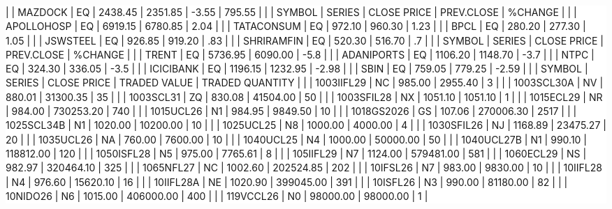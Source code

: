|  | MAZDOCK | EQ | 2438.45 | 2351.85 | -3.55 | 795.55 |
|  | SYMBOL | SERIES | CLOSE PRICE | PREV.CLOSE | %CHANGE |
|  | APOLLOHOSP | EQ | 6919.15 | 6780.85 | 2.04 |
|  | TATACONSUM | EQ | 972.10 | 960.30 | 1.23 |
|  | BPCL | EQ | 280.20 | 277.30 | 1.05 |
|  | JSWSTEEL | EQ | 926.85 | 919.20 | .83 |
|  | SHRIRAMFIN | EQ | 520.30 | 516.70 | .7 |
|  | SYMBOL | SERIES | CLOSE PRICE | PREV.CLOSE | %CHANGE |
|  | TRENT | EQ | 5736.95 | 6090.00 | -5.8 |
|  | ADANIPORTS | EQ | 1106.20 | 1148.70 | -3.7 |
|  | NTPC | EQ | 324.30 | 336.05 | -3.5 |
|  | ICICIBANK | EQ | 1196.15 | 1232.95 | -2.98 |
|  | SBIN | EQ | 759.05 | 779.25 | -2.59 |
|  | SYMBOL | SERIES | CLOSE PRICE | TRADED VALUE | TRADED QUANTITY |
|  | 1003IIFL29 | NC | 985.00 | 2955.40 | 3 |
|  | 1003SCL30A | NV | 880.01 | 31300.35 | 35 |
|  | 1003SCL31 | ZQ | 830.08 | 41504.00 | 50 |
|  | 1003SFIL28 | NX | 1051.10 | 1051.10 | 1 |
|  | 1015ECL29 | NR | 984.00 | 730253.20 | 740 |
|  | 1015UCL26 | N1 | 984.95 | 9849.50 | 10 |
|  | 1018GS2026 | GS | 107.06 | 270006.30 | 2517 |
|  | 1025SCL34B | N1 | 1020.00 | 10200.00 | 10 |
|  | 1025UCL25 | N8 | 1000.00 | 4000.00 | 4 |
|  | 1030SFIL26 | NJ | 1168.89 | 23475.27 | 20 |
|  | 1035UCL26 | NA | 760.00 | 7600.00 | 10 |
|  | 1040UCL25 | N4 | 1000.00 | 50000.00 | 50 |
|  | 1040UCL27B | N1 | 990.10 | 118812.00 | 120 |
|  | 1050ISFL28 | N5 | 975.00 | 7765.61 | 8 |
|  | 105IIFL29 | N7 | 1124.00 | 579481.00 | 581 |
|  | 1060ECL29 | NS | 982.97 | 320464.10 | 325 |
|  | 1065NFL27 | NC | 1002.60 | 202524.85 | 202 |
|  | 10IFSL26 | N7 | 983.00 | 9830.00 | 10 |
|  | 10IIFL28 | N4 | 976.60 | 15620.10 | 16 |
|  | 10IIFL28A | NE | 1020.90 | 399045.00 | 391 |
|  | 10ISFL26 | N3 | 990.00 | 81180.00 | 82 |
|  | 10NIDO26 | N6 | 1015.00 | 406000.00 | 400 |
|  | 119VCCL26 | N0 | 98000.00 | 98000.00 | 1 |